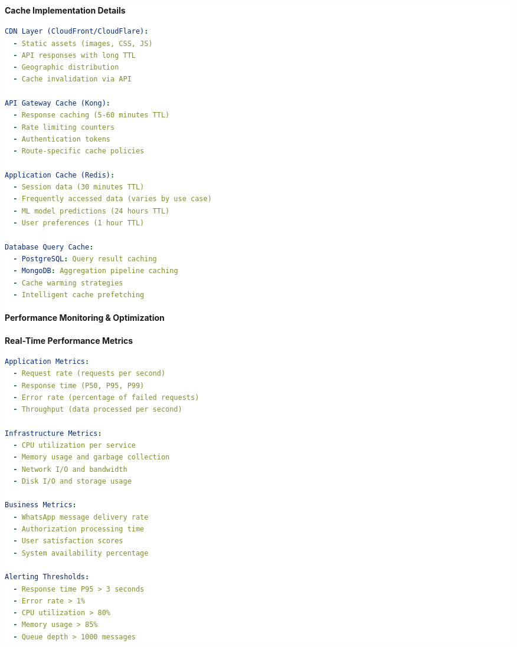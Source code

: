 **Cache Implementation Details**
```yaml
CDN Layer (CloudFront/CloudFlare):
  - Static assets (images, CSS, JS)
  - API responses with long TTL
  - Geographic distribution
  - Cache invalidation via API

API Gateway Cache (Kong):
  - Response caching (5-60 minutes TTL)
  - Rate limiting counters
  - Authentication tokens
  - Route-specific cache policies

Application Cache (Redis):
  - Session data (30 minutes TTL)
  - Frequently accessed data (varies by use case)
  - ML model predictions (24 hours TTL)
  - User preferences (1 hour TTL)

Database Query Cache:
  - PostgreSQL: Query result caching
  - MongoDB: Aggregation pipeline caching
  - Cache warming strategies
  - Intelligent cache prefetching
```

#### Performance Monitoring & Optimization

**Real-Time Performance Metrics**
```yaml
Application Metrics:
  - Request rate (requests per second)
  - Response time (P50, P95, P99)
  - Error rate (percentage of failed requests)
  - Throughput (data processed per second)

Infrastructure Metrics:
  - CPU utilization per service
  - Memory usage and garbage collection
  - Network I/O and bandwidth
  - Disk I/O and storage usage

Business Metrics:
  - WhatsApp message delivery rate
  - Authorization processing time
  - User satisfaction scores
  - System availability percentage

Alerting Thresholds:
  - Response time P95 > 3 seconds
  - Error rate > 1%
  - CPU utilization > 80%
  - Memory usage > 85%
  - Queue depth > 1000 messages
```

